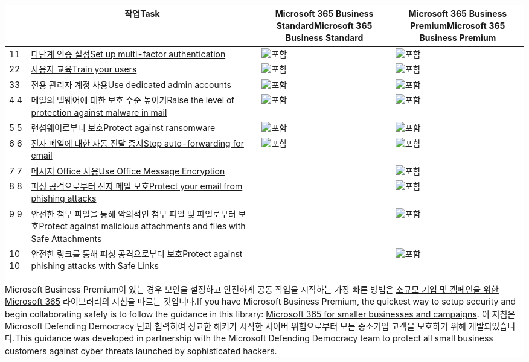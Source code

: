 ||<span data-ttu-id="b94b1-107">작업</span><span class="sxs-lookup"><span data-stu-id="b94b1-107">Task</span></span>|<span data-ttu-id="b94b1-108">Microsoft 365 Business Standard</span><span class="sxs-lookup"><span data-stu-id="b94b1-108">Microsoft 365 Business Standard</span></span>|<span data-ttu-id="b94b1-109">Microsoft 365 Business Premium</span><span class="sxs-lookup"><span data-stu-id="b94b1-109">Microsoft 365 Business Premium</span></span>|
|---|---|---|---|
|<span data-ttu-id="b94b1-110">1</span><span class="sxs-lookup"><span data-stu-id="b94b1-110">1</span></span>|[<span data-ttu-id="b94b1-111">다단계 인증 설정</span><span class="sxs-lookup"><span data-stu-id="b94b1-111">Set up multi-factor authentication</span></span>](secure-your-business-data.md#setup)|![포함](../../media/d238e041-6854-4a78-9141-049224df0795.png)|![포함](../../media/d238e041-6854-4a78-9141-049224df0795.png)|
|<span data-ttu-id="b94b1-114">2</span><span class="sxs-lookup"><span data-stu-id="b94b1-114">2</span></span>|[<span data-ttu-id="b94b1-115">사용자 교육</span><span class="sxs-lookup"><span data-stu-id="b94b1-115">Train your users</span></span>](secure-your-business-data.md#train)|![포함](../../media/d238e041-6854-4a78-9141-049224df0795.png)|![포함](../../media/d238e041-6854-4a78-9141-049224df0795.png)|
|<span data-ttu-id="b94b1-118">3</span><span class="sxs-lookup"><span data-stu-id="b94b1-118">3</span></span>|[<span data-ttu-id="b94b1-119">전용 관리자 계정 사용</span><span class="sxs-lookup"><span data-stu-id="b94b1-119">Use dedicated admin accounts</span></span>](secure-your-business-data.md#admin)|![포함](../../media/d238e041-6854-4a78-9141-049224df0795.png)|![포함](../../media/d238e041-6854-4a78-9141-049224df0795.png)|
|<span data-ttu-id="b94b1-122">4 </span><span class="sxs-lookup"><span data-stu-id="b94b1-122">4</span></span>|[<span data-ttu-id="b94b1-123">메일의 맬웨어에 대한 보호 수준 높이기</span><span class="sxs-lookup"><span data-stu-id="b94b1-123">Raise the level of protection against malware in mail</span></span>](secure-your-business-data.md#malware)|![포함](../../media/d238e041-6854-4a78-9141-049224df0795.png)|![포함](../../media/d238e041-6854-4a78-9141-049224df0795.png)|
|<span data-ttu-id="b94b1-126">5 </span><span class="sxs-lookup"><span data-stu-id="b94b1-126">5</span></span>|[<span data-ttu-id="b94b1-127">랜섬웨어로부터 보호</span><span class="sxs-lookup"><span data-stu-id="b94b1-127">Protect against ransomware</span></span>](secure-your-business-data.md#ransomware)|![포함](../../media/d238e041-6854-4a78-9141-049224df0795.png)|![포함](../../media/d238e041-6854-4a78-9141-049224df0795.png)|
|<span data-ttu-id="b94b1-130">6 </span><span class="sxs-lookup"><span data-stu-id="b94b1-130">6</span></span>|[<span data-ttu-id="b94b1-131">전자 메일에 대한 자동 전달 중지</span><span class="sxs-lookup"><span data-stu-id="b94b1-131">Stop auto-forwarding for email</span></span>](secure-your-business-data.md#forwarding)|![포함](../../media/d238e041-6854-4a78-9141-049224df0795.png)|![포함](../../media/d238e041-6854-4a78-9141-049224df0795.png)|
|<span data-ttu-id="b94b1-134">7 </span><span class="sxs-lookup"><span data-stu-id="b94b1-134">7</span></span>|[<span data-ttu-id="b94b1-135">메시지 Office 사용</span><span class="sxs-lookup"><span data-stu-id="b94b1-135">Use Office Message Encryption</span></span>](secure-your-business-data.md#encryption)||![포함](../../media/d238e041-6854-4a78-9141-049224df0795.png)|
|<span data-ttu-id="b94b1-137">8 </span><span class="sxs-lookup"><span data-stu-id="b94b1-137">8</span></span>|[<span data-ttu-id="b94b1-138">피싱 공격으로부터 전자 메일 보호</span><span class="sxs-lookup"><span data-stu-id="b94b1-138">Protect your email from phishing attacks</span></span>](secure-your-business-data.md#phishing)||![포함](../../media/d238e041-6854-4a78-9141-049224df0795.png)|
|<span data-ttu-id="b94b1-140">9 </span><span class="sxs-lookup"><span data-stu-id="b94b1-140">9</span></span>|[<span data-ttu-id="b94b1-141">안전한 첨부 파일을 통해 악의적인 첨부 파일 및 파일로부터 보호</span><span class="sxs-lookup"><span data-stu-id="b94b1-141">Protect against malicious attachments and files with Safe Attachments</span></span>](secure-your-business-data.md#atp)||![포함](../../media/d238e041-6854-4a78-9141-049224df0795.png)|
|<span data-ttu-id="b94b1-143">10  </span><span class="sxs-lookup"><span data-stu-id="b94b1-143">10</span></span>|[<span data-ttu-id="b94b1-144">안전한 링크를 통해 피싱 공격으로부터 보호</span><span class="sxs-lookup"><span data-stu-id="b94b1-144">Protect against phishing attacks with Safe Links</span></span>](secure-your-business-data.md#phishingatp)||![포함](../../media/d238e041-6854-4a78-9141-049224df0795.png)|

<span data-ttu-id="b94b1-146">Microsoft Business Premium이 있는 경우 보안을 설정하고 안전하게 공동 작업을 시작하는 가장 빠른 방법은 [소규모 기업 및 캠페인을 위한 Microsoft 365](../../campaigns/index.md) 라이브러리의 지침을 따르는 것입니다.</span><span class="sxs-lookup"><span data-stu-id="b94b1-146">If you have Microsoft Business Premium, the quickest way to setup security and begin collaborating safely is to follow the guidance in this library: [Microsoft 365 for smaller businesses and campaigns](../../campaigns/index.md).</span></span> <span data-ttu-id="b94b1-147">이 지침은 Microsoft Defending Democracy 팀과 협력하여 정교한 해커가 시작한 사이버 위협으로부터 모든 중소기업 고객을 보호하기 위해 개발되었습니다.</span><span class="sxs-lookup"><span data-stu-id="b94b1-147">This guidance was developed in partnership with the Microsoft Defending Democracy team to protect all small business customers against cyber threats launched by sophisticated hackers.</span></span>
